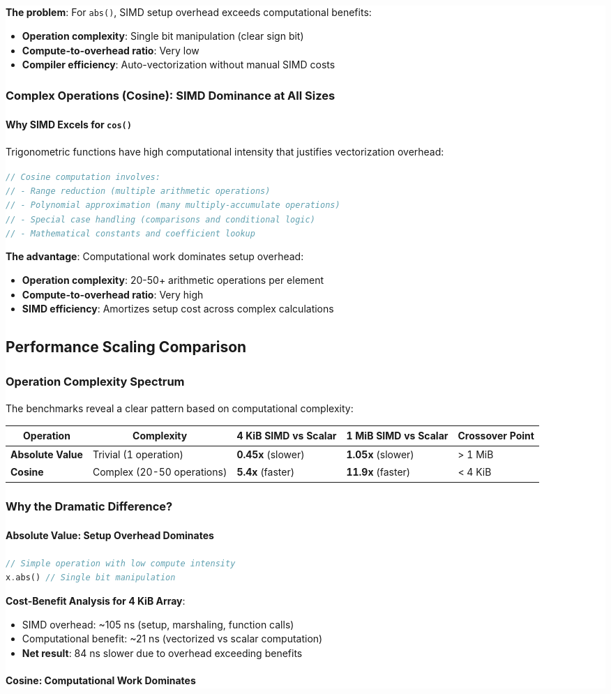 **The problem**: For `abs()`, SIMD setup overhead exceeds computational benefits:

- **Operation complexity**: Single bit manipulation (clear sign bit)
- **Compute-to-overhead ratio**: Very low
- **Compiler efficiency**: Auto-vectorization without manual SIMD costs

### Complex Operations (Cosine): SIMD Dominance at All Sizes

#### Why SIMD Excels for `cos()`

Trigonometric functions have high computational intensity that justifies vectorization overhead:

```rust
// Cosine computation involves:
// - Range reduction (multiple arithmetic operations)
// - Polynomial approximation (many multiply-accumulate operations) 
// - Special case handling (comparisons and conditional logic)
// - Mathematical constants and coefficient lookup
```

**The advantage**: Computational work dominates setup overhead:

- **Operation complexity**: 20-50+ arithmetic operations per element
- **Compute-to-overhead ratio**: Very high  
- **SIMD efficiency**: Amortizes setup cost across complex calculations

## Performance Scaling Comparison

### Operation Complexity Spectrum

The benchmarks reveal a clear pattern based on computational complexity:

| Operation | Complexity | 4 KiB SIMD vs Scalar | 1 MiB SIMD vs Scalar | Crossover Point |
|-----------|------------|---------------------|---------------------|-----------------|
| **Absolute Value** | Trivial (1 operation) | **0.45x** (slower) | **1.05x** (slower) | > 1 MiB |
| **Cosine** | Complex (20-50 operations) | **5.4x** (faster) | **11.9x** (faster) | < 4 KiB |

### Why the Dramatic Difference?

#### Absolute Value: Setup Overhead Dominates

```rust
// Simple operation with low compute intensity
x.abs() // Single bit manipulation
```

**Cost-Benefit Analysis for 4 KiB Array**:

- SIMD overhead: ~105 ns (setup, marshaling, function calls)
- Computational benefit: ~21 ns (vectorized vs scalar computation)
- **Net result**: 84 ns slower due to overhead exceeding benefits

#### Cosine: Computational Work Dominates  
